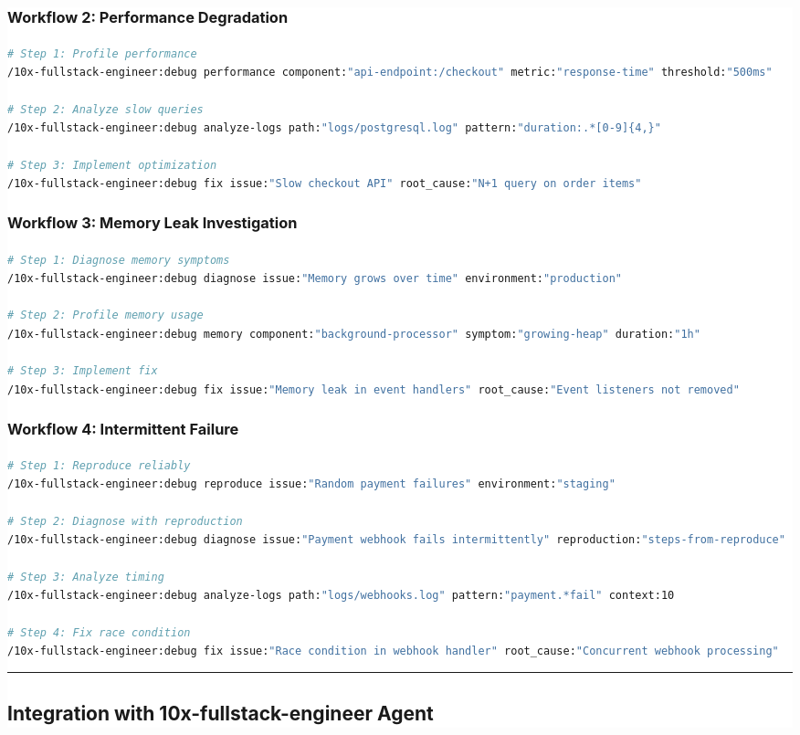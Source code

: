 ### Workflow 2: Performance Degradation

```bash
# Step 1: Profile performance
/10x-fullstack-engineer:debug performance component:"api-endpoint:/checkout" metric:"response-time" threshold:"500ms"

# Step 2: Analyze slow queries
/10x-fullstack-engineer:debug analyze-logs path:"logs/postgresql.log" pattern:"duration:.*[0-9]{4,}"

# Step 3: Implement optimization
/10x-fullstack-engineer:debug fix issue:"Slow checkout API" root_cause:"N+1 query on order items"
```

### Workflow 3: Memory Leak Investigation

```bash
# Step 1: Diagnose memory symptoms
/10x-fullstack-engineer:debug diagnose issue:"Memory grows over time" environment:"production"

# Step 2: Profile memory usage
/10x-fullstack-engineer:debug memory component:"background-processor" symptom:"growing-heap" duration:"1h"

# Step 3: Implement fix
/10x-fullstack-engineer:debug fix issue:"Memory leak in event handlers" root_cause:"Event listeners not removed"
```

### Workflow 4: Intermittent Failure

```bash
# Step 1: Reproduce reliably
/10x-fullstack-engineer:debug reproduce issue:"Random payment failures" environment:"staging"

# Step 2: Diagnose with reproduction
/10x-fullstack-engineer:debug diagnose issue:"Payment webhook fails intermittently" reproduction:"steps-from-reproduce"

# Step 3: Analyze timing
/10x-fullstack-engineer:debug analyze-logs path:"logs/webhooks.log" pattern:"payment.*fail" context:10

# Step 4: Fix race condition
/10x-fullstack-engineer:debug fix issue:"Race condition in webhook handler" root_cause:"Concurrent webhook processing"
```

---

## Integration with 10x-fullstack-engineer Agent
